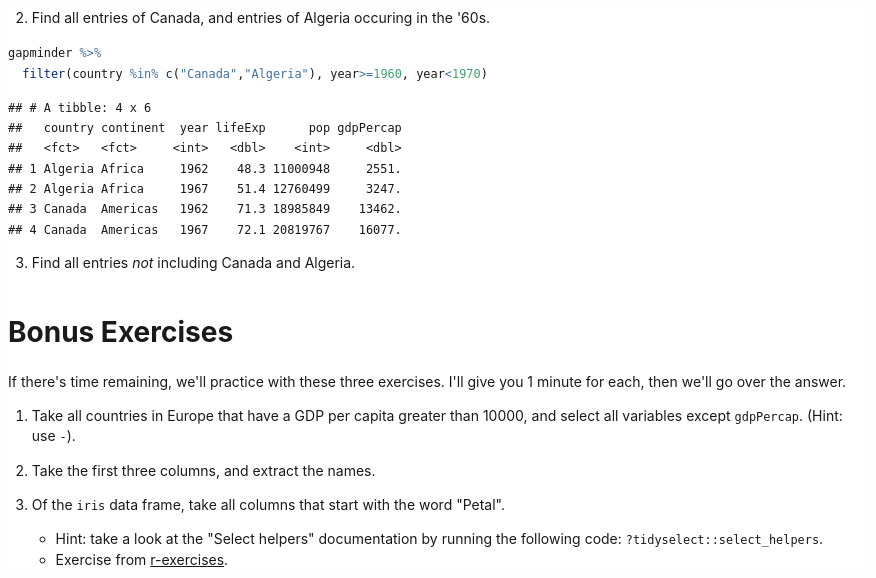 2. Find all entries of Canada, and entries of Algeria occuring in the '60s. 

```r
gapminder %>% 
  filter(country %in% c("Canada","Algeria"), year>=1960, year<1970)
```

```
## # A tibble: 4 x 6
##   country continent  year lifeExp      pop gdpPercap
##   <fct>   <fct>     <int>   <dbl>    <int>     <dbl>
## 1 Algeria Africa     1962    48.3 11000948     2551.
## 2 Algeria Africa     1967    51.4 12760499     3247.
## 3 Canada  Americas   1962    71.3 18985849    13462.
## 4 Canada  Americas   1967    72.1 20819767    16077.
```


3. Find all entries _not_ including Canada and Algeria.



# Bonus Exercises

If there's time remaining, we'll practice with these three exercises. I'll give you 1 minute for each, then we'll go over the answer.

1. Take all countries in Europe that have a GDP per capita greater than 10000, and select all variables except `gdpPercap`. (Hint: use `-`).

2. Take the first three columns, and extract the names.

3. Of the `iris` data frame, take all columns that start with the word "Petal". 
    - Hint: take a look at the "Select helpers" documentation by running the following code: `?tidyselect::select_helpers`.
    - Exercise from [r-exercises](https://www.r-exercises.com/2017/10/19/dplyr-basic-functions-exercises/).
